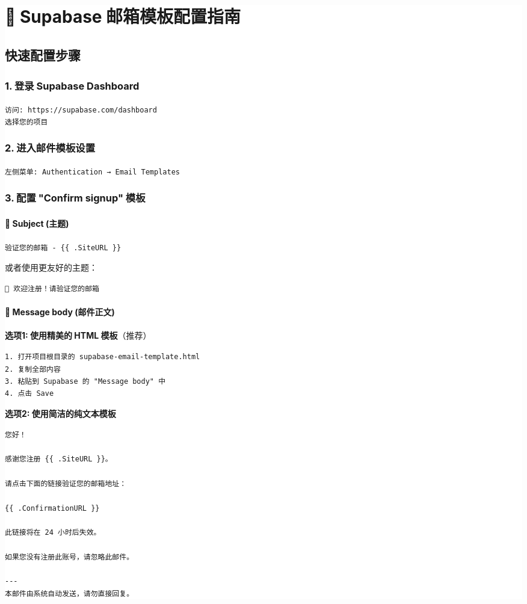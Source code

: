 # 📧 Supabase 邮箱模板配置指南

## 快速配置步骤

### 1. 登录 Supabase Dashboard

```
访问: https://supabase.com/dashboard
选择您的项目
```

### 2. 进入邮件模板设置

```
左侧菜单: Authentication → Email Templates
```

### 3. 配置 "Confirm signup" 模板

#### 📝 Subject (主题)
```
验证您的邮箱 - {{ .SiteURL }}
```

或者使用更友好的主题：
```
🎉 欢迎注册！请验证您的邮箱
```

#### 📄 Message body (邮件正文)

**选项1: 使用精美的 HTML 模板**（推荐）
```
1. 打开项目根目录的 supabase-email-template.html
2. 复制全部内容
3. 粘贴到 Supabase 的 "Message body" 中
4. 点击 Save
```

**选项2: 使用简洁的纯文本模板**
```
您好！

感谢您注册 {{ .SiteURL }}。

请点击下面的链接验证您的邮箱地址：

{{ .ConfirmationURL }}

此链接将在 24 小时后失效。

如果您没有注册此账号，请忽略此邮件。

---
本邮件由系统自动发送，请勿直接回复。
```
